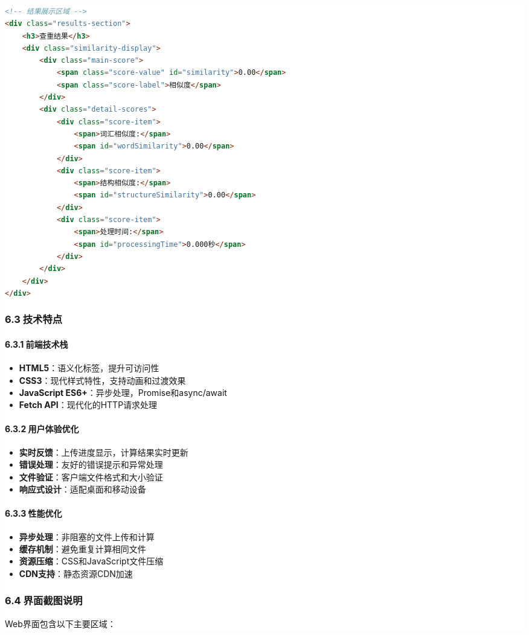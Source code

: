 ```html
<!-- 结果展示区域 -->
<div class="results-section">
    <h3>查重结果</h3>
    <div class="similarity-display">
        <div class="main-score">
            <span class="score-value" id="similarity">0.00</span>
            <span class="score-label">相似度</span>
        </div>
        <div class="detail-scores">
            <div class="score-item">
                <span>词汇相似度:</span>
                <span id="wordSimilarity">0.00</span>
            </div>
            <div class="score-item">
                <span>结构相似度:</span>
                <span id="structureSimilarity">0.00</span>
            </div>
            <div class="score-item">
                <span>处理时间:</span>
                <span id="processingTime">0.000秒</span>
            </div>
        </div>
    </div>
</div>
```

### 6.3 技术特点

#### 6.3.1 前端技术栈

- **HTML5**：语义化标签，提升可访问性
- **CSS3**：现代样式特性，支持动画和过渡效果
- **JavaScript ES6+**：异步处理，Promise和async/await
- **Fetch API**：现代化的HTTP请求处理

#### 6.3.2 用户体验优化

- **实时反馈**：上传进度显示，计算结果实时更新
- **错误处理**：友好的错误提示和异常处理
- **文件验证**：客户端文件格式和大小验证
- **响应式设计**：适配桌面和移动设备

#### 6.3.3 性能优化

- **异步处理**：非阻塞的文件上传和计算
- **缓存机制**：避免重复计算相同文件
- **资源压缩**：CSS和JavaScript文件压缩
- **CDN支持**：静态资源CDN加速

### 6.4 界面截图说明

Web界面包含以下主要区域：
